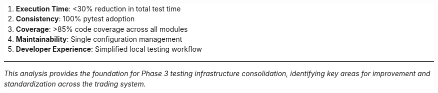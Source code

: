 1. **Execution Time**: <30% reduction in total test time
2. **Consistency**: 100% pytest adoption
3. **Coverage**: >85% code coverage across all modules
4. **Maintainability**: Single configuration management
5. **Developer Experience**: Simplified local testing workflow

---

*This analysis provides the foundation for Phase 3 testing infrastructure consolidation, identifying key areas for improvement and standardization across the trading system.*